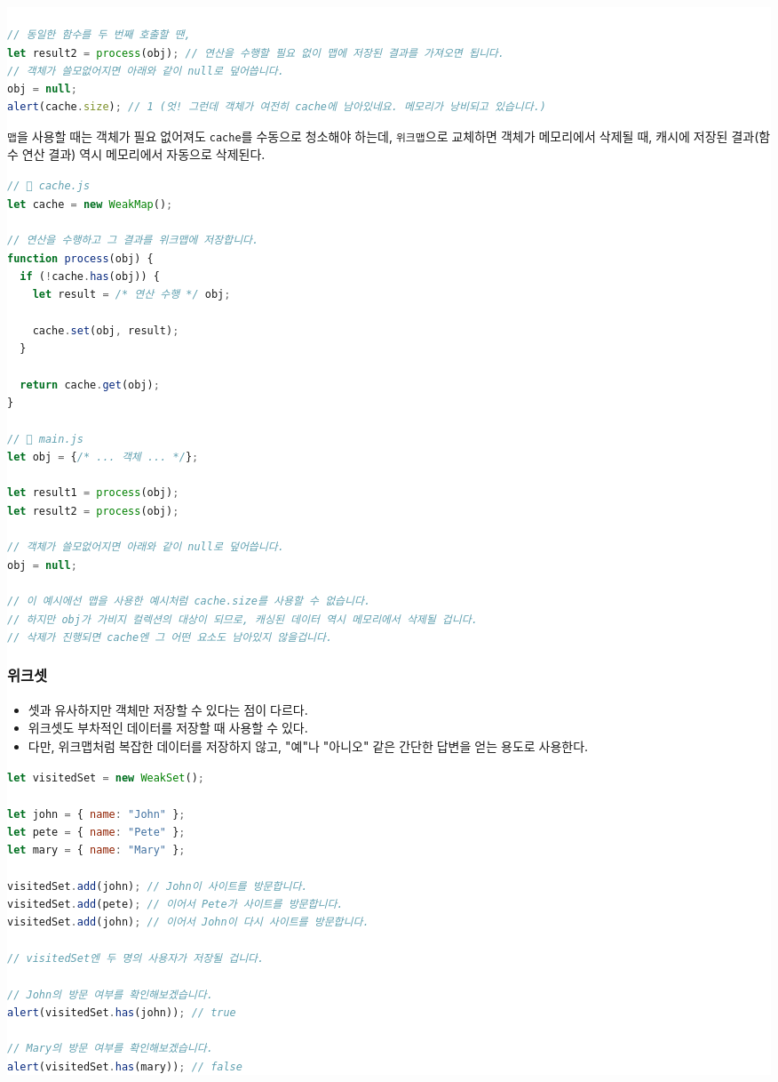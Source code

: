 ```js

// 동일한 함수를 두 번째 호출할 땐,
let result2 = process(obj); // 연산을 수행할 필요 없이 맵에 저장된 결과를 가져오면 됩니다.
// 객체가 쓸모없어지면 아래와 같이 null로 덮어씁니다.
obj = null;
alert(cache.size); // 1 (엇! 그런데 객체가 여전히 cache에 남아있네요. 메모리가 낭비되고 있습니다.)
```

`맵`을 사용할 때는 객체가 필요 없어져도 `cache`를 수동으로 청소해야 하는데, `위크맵`으로 교체하면 객체가 메모리에서 삭제될 때, 캐시에 저장된 결과(함수 연산 결과) 역시 메모리에서 자동으로 삭제된다. 

```js
// 📁 cache.js
let cache = new WeakMap();

// 연산을 수행하고 그 결과를 위크맵에 저장합니다.
function process(obj) {
  if (!cache.has(obj)) {
    let result = /* 연산 수행 */ obj;

    cache.set(obj, result);
  }

  return cache.get(obj);
}

// 📁 main.js
let obj = {/* ... 객체 ... */};

let result1 = process(obj);
let result2 = process(obj);

// 객체가 쓸모없어지면 아래와 같이 null로 덮어씁니다.
obj = null;

// 이 예시에선 맵을 사용한 예시처럼 cache.size를 사용할 수 없습니다.
// 하지만 obj가 가비지 컬렉션의 대상이 되므로, 캐싱된 데이터 역시 메모리에서 삭제될 겁니다.
// 삭제가 진행되면 cache엔 그 어떤 요소도 남아있지 않을겁니다.
```

### 위크셋

- 셋과 유사하지만 객체만 저장할 수 있다는 점이 다르다.
- 위크셋도 부차적인 데이터를 저장할 때 사용할 수 있다.
- 다만, 위크맵처럼 복잡한 데이터를 저장하지 않고, "예"나 "아니오" 같은 간단한 답변을 얻는 용도로 사용한다. 

```js
let visitedSet = new WeakSet();

let john = { name: "John" };
let pete = { name: "Pete" };
let mary = { name: "Mary" };

visitedSet.add(john); // John이 사이트를 방문합니다.
visitedSet.add(pete); // 이어서 Pete가 사이트를 방문합니다.
visitedSet.add(john); // 이어서 John이 다시 사이트를 방문합니다.

// visitedSet엔 두 명의 사용자가 저장될 겁니다.

// John의 방문 여부를 확인해보겠습니다.
alert(visitedSet.has(john)); // true

// Mary의 방문 여부를 확인해보겠습니다.
alert(visitedSet.has(mary)); // false

```